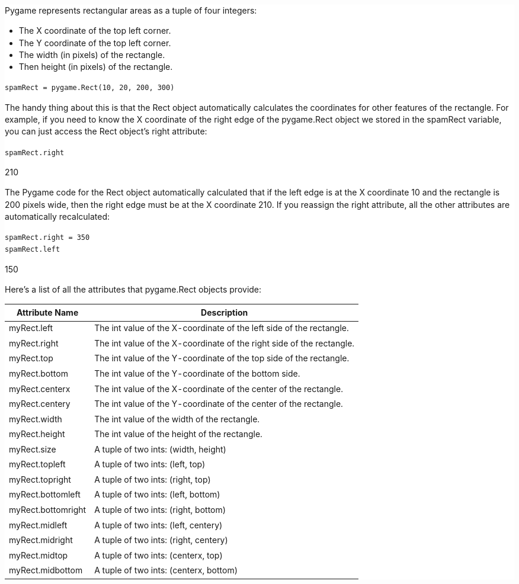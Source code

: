 Pygame represents rectangular areas as a tuple of four integers:

+ The X coordinate of the top left corner.
+ The Y coordinate of the top left corner.
+ The width (in pixels) of the rectangle.
+ Then height (in pixels) of the rectangle.

```pygame
spamRect = pygame.Rect(10, 20, 200, 300)
```

The handy thing about this is that the Rect object automatically calculates the coordinates for other features of the rectangle. For example, if you need to know the X coordinate of the right edge of the pygame.Rect object we stored in the spamRect variable, you can just access the Rect object’s right attribute:

```python
spamRect.right
```

210

The Pygame code for the Rect object automatically calculated that if the left edge is at the X coordinate 10 and the rectangle is 200 pixels wide, then the right edge must be at the X coordinate 210. If you reassign the right attribute, all the other attributes are automatically recalculated:

```pygame
spamRect.right = 350
spamRect.left
```

150

Here’s a list of all the attributes that pygame.Rect objects provide:

|Attribute Name|Description|
|--------------|-----------|
|myRect.left|The int value of the X-coordinate of the left side of the rectangle.|
|myRect.right|The int value of the X-coordinate of the right side of the rectangle.|
|myRect.top|The int value of the Y-coordinate of the top side of the rectangle.|
|myRect.bottom|The int value of the Y-coordinate of the bottom side.|
|myRect.centerx|The int value of the X-coordinate of the center of the rectangle.|
|myRect.centery|The int value of the Y-coordinate of the center of the rectangle.|
|myRect.width|The int value of the width of the rectangle.|
|myRect.height|The int value of the height of the rectangle.|
|myRect.size|A tuple of two ints: (width, height)|
|myRect.topleft|A tuple of two ints: (left, top)|
|myRect.topright|A tuple of two ints: (right, top)|
|myRect.bottomleft|A tuple of two ints: (left, bottom)|
|myRect.bottomright|A tuple of two ints: (right, bottom)|
|myRect.midleft|A tuple of two ints: (left, centery)|
|myRect.midright|A tuple of two ints: (right, centery)|
|myRect.midtop|A tuple of two ints: (centerx, top)|
|myRect.midbottom|A tuple of two ints: (centerx, bottom)|

